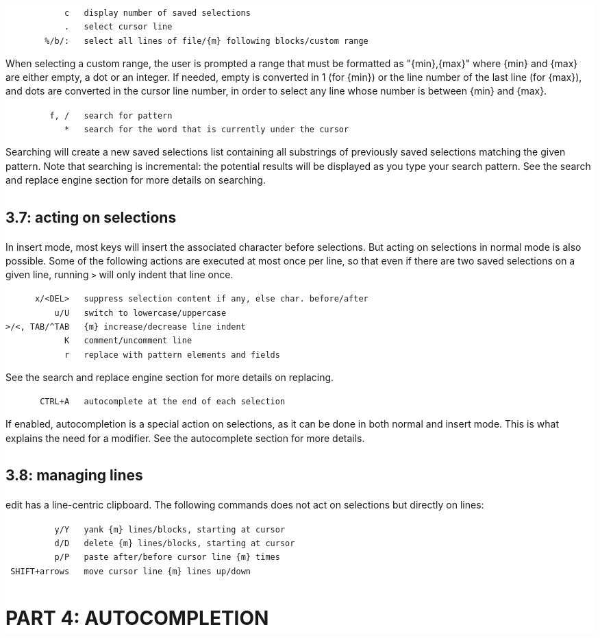                 c   display number of saved selections
                .   select cursor line
            %/b/:   select all lines of file/{m} following blocks/custom range

When selecting a custom range, the user is prompted a range that must be
formatted as "{min},{max}" where {min} and {max} are either empty, a dot or an
integer. If needed, empty is converted in 1 (for {min}) or the line number of
the last line (for {max}), and dots are converted in the cursor line number, in
order to select any line whose number is between {min} and {max}.

             f, /   search for pattern
                *   search for the word that is currently under the cursor

Searching will create a new saved selections list containing all substrings of
previously saved selections matching the given pattern. Note that searching is
incremental: the potential results will be displayed as you type your search
pattern. See the search and replace engine section for more details on
searching.


## 3.7: acting on selections

In insert mode, most keys will insert the associated character before
selections. But acting on selections in normal mode is also possible. Some of
the following actions are executed at most once per line, so that even if there
are two saved selections on a given line, running `>` will only indent that line
once.

          x/<DEL>   suppress selection content if any, else char. before/after 
              u/U   switch to lowercase/uppercase
    >/<, TAB/^TAB   {m} increase/decrease line indent
                K   comment/uncomment line
                r   replace with pattern elements and fields

See the search and replace engine section for more details on replacing.

           CTRL+A   autocomplete at the end of each selection

If enabled, autocompletion is a special action on selections, as it can be done
in both normal and insert mode. This is what explains the need for a modifier.
See the autocomplete section for more details.


## 3.8: managing lines

edit has a line-centric clipboard. The following commands does not act on
selections but directly on lines:

              y/Y   yank {m} lines/blocks, starting at cursor
              d/D   delete {m} lines/blocks, starting at cursor
              p/P   paste after/before cursor line {m} times
     SHIFT+arrows   move cursor line {m} lines up/down



# PART 4: AUTOCOMPLETION
